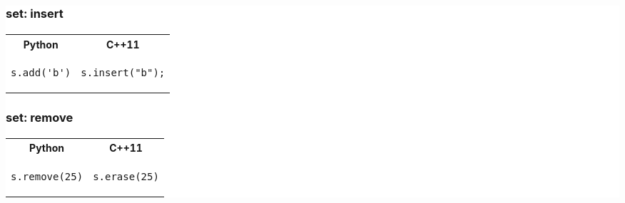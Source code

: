 
### set: insert


<table>
<tr>
<th>
Python
</th>
<th>
C++11
</th>
</tr>
<tr>
<td  valign="top">
<pre lang="py">
s.add('b')
</pre>
</td>
<td valign="top">
<pre lang="cpp">
s.insert("b");
</pre>
</td>
</tr>
</table>
    

### set: remove


<table>
<tr>
<th>
Python
</th>
<th>
C++11
</th>
</tr>
<tr>
<td  valign="top">
<pre lang="py">
s.remove(25)
</pre>
</td>
<td valign="top">
<pre lang="cpp">
s.erase(25)
</pre>
</td>
</tr>
</table>
    